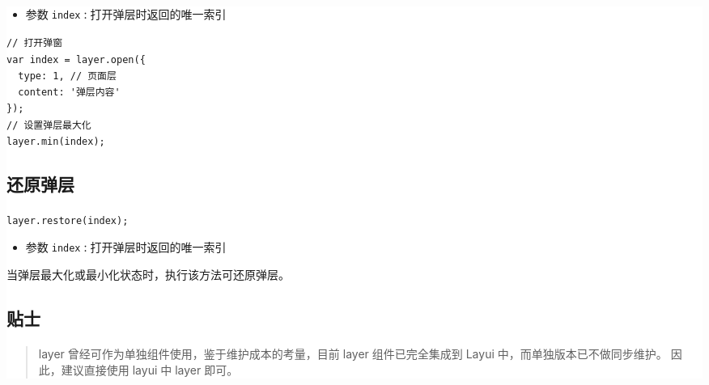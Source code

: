 - 参数 `index` : 打开弹层时返回的唯一索引

```
// 打开弹窗
var index = layer.open({
  type: 1, // 页面层
  content: '弹层内容'
});
// 设置弹层最大化
layer.min(index);
```

<h2 id="restore" lay-pid="api" class="ws-anchor ws-bold">还原弹层</h2>

`layer.restore(index);`

- 参数 `index` : 打开弹层时返回的唯一索引

当弹层最大化或最小化状态时，执行该方法可还原弹层。


## 贴士

> layer 曾经可作为单独组件使用，鉴于维护成本的考量，目前 layer 组件已完全集成到 Layui 中，而单独版本已不做同步维护。 因此，建议直接使用 layui 中 layer 即可。
